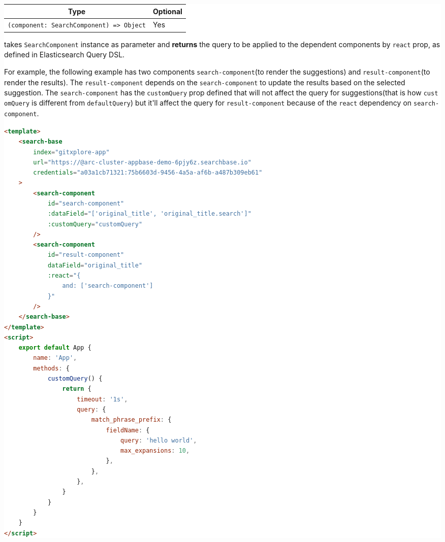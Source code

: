 

| Type | Optional |
|------|----------|
|  `(component: SearchComponent) => Object` |   Yes   |

takes `SearchComponent` instance as parameter and **returns** the query to be applied to the dependent components by `react` prop, as defined in Elasticsearch Query DSL.

For example, the following example has two components `search-component`(to render the suggestions) and `result-component`(to render the results). The `result-component` depends on the `search-component` to update the results based on the selected suggestion. The `search-component` has the `customQuery` prop defined that will not affect the query for suggestions(that is how `customQuery` is different from `defaultQuery`) but it'll affect the query for `result-component` because of the `react` dependency on `search-component`.

```html
<template>
    <search-base
        index="gitxplore-app"
        url="https://@arc-cluster-appbase-demo-6pjy6z.searchbase.io"
        credentials="a03a1cb71321:75b6603d-9456-4a5a-af6b-a487b309eb61"
    >
        <search-component
            id="search-component"
            :dataField="['original_title', 'original_title.search']"
            :customQuery="customQuery"
        />
        <search-component
            id="result-component"
            dataField="original_title"
            :react="{
                and: ['search-component']
            }"
        />
    </search-base>
</template>
<script>
    export default App {
        name: 'App',
        methods: {
            customQuery() {
                return {
                    timeout: '1s',
                    query: {
                        match_phrase_prefix: {
                            fieldName: {
                                query: 'hello world',
                                max_expansions: 10,
                            },
                        },
                    },
                }
            }
        }
    }
</script>
```
